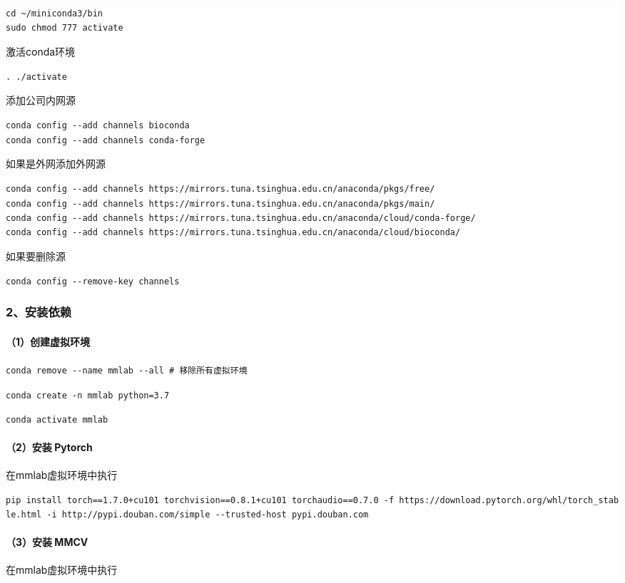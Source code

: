 ```shell
cd ~/miniconda3/bin
sudo chmod 777 activate
```

激活conda环境

```shell
. ./activate
```

添加公司内网源

```shell
conda config --add channels bioconda
conda config --add channels conda-forge
```

如果是外网添加外网源

```shell
conda config --add channels https://mirrors.tuna.tsinghua.edu.cn/anaconda/pkgs/free/
conda config --add channels https://mirrors.tuna.tsinghua.edu.cn/anaconda/pkgs/main/
conda config --add channels https://mirrors.tuna.tsinghua.edu.cn/anaconda/cloud/conda-forge/
conda config --add channels https://mirrors.tuna.tsinghua.edu.cn/anaconda/cloud/bioconda/
```

如果要删除源

```shell
conda config --remove-key channels
```

### 2、安装依赖

#### （1）创建虚拟环境

```shell
conda remove --name mmlab --all # 移除所有虚拟环境
```
```shell
conda create -n mmlab python=3.7
```

```shell
conda activate mmlab
```


#### （2）安装 Pytorch 

在mmlab虚拟环境中执行

```shell
pip install torch==1.7.0+cu101 torchvision==0.8.1+cu101 torchaudio==0.7.0 -f https://download.pytorch.org/whl/torch_stable.html -i http://pypi.douban.com/simple --trusted-host pypi.douban.com
```
#### （3）安装 MMCV

在mmlab虚拟环境中执行
